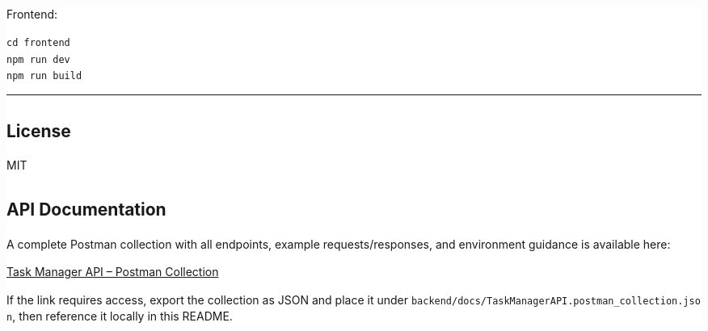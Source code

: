 Frontend:
```
cd frontend
npm run dev
npm run build
```

---

## License
MIT

## API Documentation

A complete Postman collection with all endpoints, example requests/responses, and environment guidance is available here:

[Task Manager API – Postman Collection](https://jpar1252003-7459091.postman.co/workspace/Jejomar-Parrilla's-Workspace~7501a240-b47b-4415-8aa3-24dde4a9bf55/collection/48078216-bf158a62-32b9-487a-a340-634686b3ab98?action=share&source=copy-link&creator=48078216)

If the link requires access, export the collection as JSON and place it under `backend/docs/TaskManagerAPI.postman_collection.json`, then reference it locally in this README.
